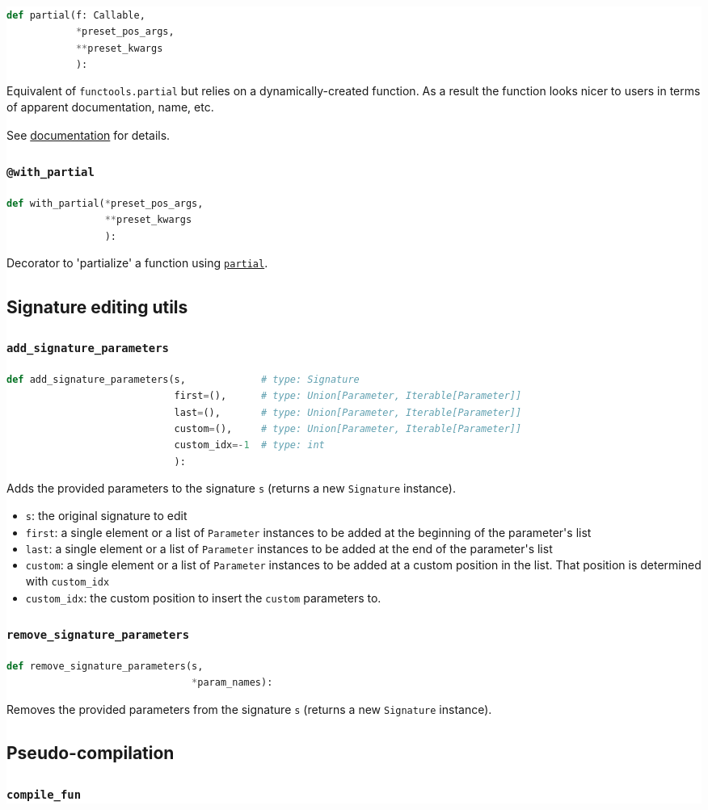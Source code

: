 ```python
def partial(f: Callable, 
            *preset_pos_args, 
            **preset_kwargs
            ):
```

Equivalent of `functools.partial` but relies on a dynamically-created function. As a result the function
looks nicer to users in terms of apparent documentation, name, etc.

See [documentation](./index.md#removing-parameters-easily) for details.

### `@with_partial`

```python
def with_partial(*preset_pos_args, 
                 **preset_kwargs
                 ):
```

Decorator to 'partialize' a function using [`partial`](#partial).

## Signature editing utils

### `add_signature_parameters`

```python
def add_signature_parameters(s,             # type: Signature
                             first=(),      # type: Union[Parameter, Iterable[Parameter]]
                             last=(),       # type: Union[Parameter, Iterable[Parameter]]
                             custom=(),     # type: Union[Parameter, Iterable[Parameter]]
                             custom_idx=-1  # type: int
                             ):
```

Adds the provided parameters to the signature `s` (returns a new `Signature` instance).

 - `s`: the original signature to edit
 - `first`: a single element or a list of `Parameter` instances to be added at the beginning of the parameter's list
 - `last`: a single element or a list of `Parameter` instances to be added at the end of the parameter's list
 - `custom`: a single element or a list of `Parameter` instances to be added at a custom position in the list. That position is determined with `custom_idx`
 - `custom_idx`: the custom position to insert the `custom` parameters to.

### `remove_signature_parameters`

```python
def remove_signature_parameters(s, 
                                *param_names):
```

Removes the provided parameters from the signature `s` (returns a new `Signature` instance).

## Pseudo-compilation

### `compile_fun`

